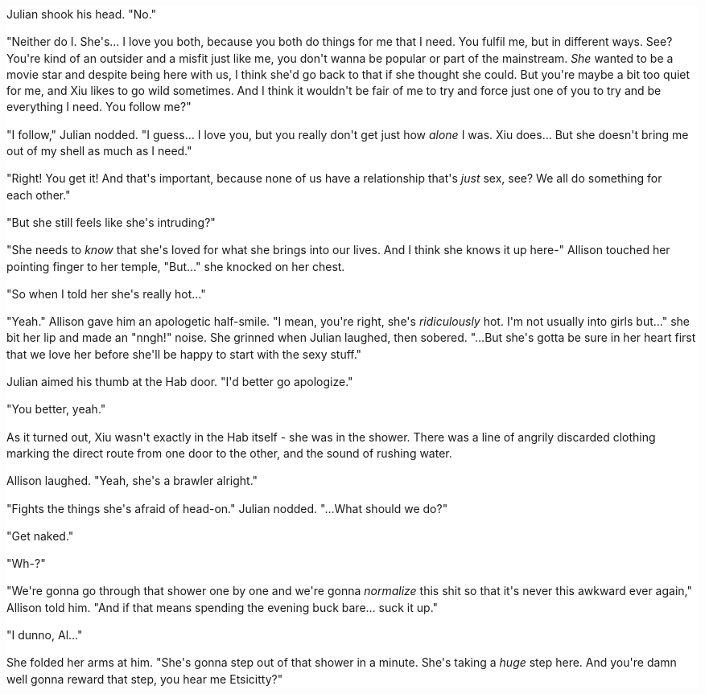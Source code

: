 Julian shook his head. "No."

"Neither do I. She's… I love you both, because you both do things for me that
I need. You fulfil me, but in different ways. See? You're kind of an outsider
and a misfit just like me, you don't wanna be popular or part of the
mainstream. _She_ wanted to be a movie star and despite being here with us, I
think she'd go back to that if she thought she could. But you're maybe a bit
too quiet for me, and Xiu likes to go wild sometimes. And I think it wouldn't
be fair of me to try and force just one of you to try and be everything I
need. You follow me?"

"I follow," Julian nodded. "I guess… I love you, but you really don't get just
how _alone_ I was. Xiu does… But she doesn't bring me out of my shell as much
as I need."

"Right! You get it! And that's important, because none of us have a
relationship that's _just_ sex, see? We all do something for each other."

"But she still feels like she's intruding?"

"She needs to _know_ that she's loved for what she brings into our lives. And
I think she knows it up here-" Allison touched her pointing finger to her
temple, "But…" she knocked on her chest.

"So when I told her she's really hot…"

"Yeah." Allison gave him an apologetic half-smile. "I mean, you're right,
she's _ridiculously_ hot. I'm not usually into girls but…" she bit her lip and
made an "nngh!" noise. She grinned when Julian laughed, then sobered. "…But
she's gotta be sure in her heart first that we love her before she'll be happy
to start with the sexy stuff."

Julian aimed his thumb at the Hab door. "I'd better go apologize."

"You better, yeah."

As it turned out, Xiu wasn't exactly in the Hab itself - she was in the
shower. There was a line of angrily discarded clothing marking the direct
route from one door to the other, and the sound of rushing water.

Allison laughed. "Yeah, she's a brawler alright."

"Fights the things she's afraid of head-on." Julian nodded. "…What should we
do?"

"Get naked."

"Wh-?"

"We're gonna go through that shower one by one and we're gonna _normalize_
this shit so that it's never this awkward ever again," Allison told him. "And
if that means spending the evening buck bare… suck it up."

"I dunno, Al…"

She folded her arms at him. "She's gonna step out of that shower in a minute.
She's taking a _huge_ step here. And you're damn well gonna reward that step,
you hear me Etsicitty?"
